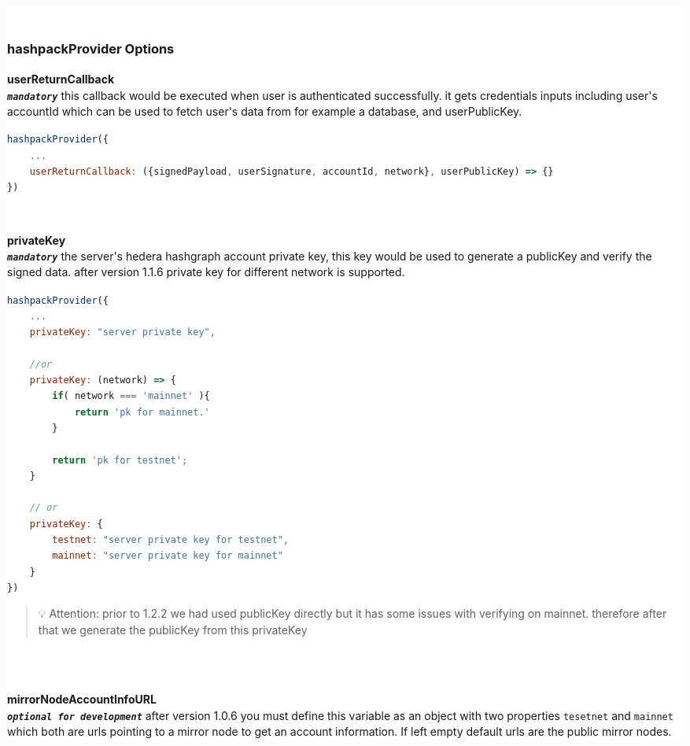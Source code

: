 <br>

### __hashpackProvider Options__

**userReturnCallback** <br>
**_`mandatory`_** this callback would be executed when user is authenticated successfully. it gets credentials inputs including user's accountId which can be used to fetch user's data from for example a database, and userPublicKey.

```javascript pages/api/auth/[...nextauth].ts
hashpackProvider({
    ...
    userReturnCallback: ({signedPayload, userSignature, accountId, network}, userPublicKey) => {}
})
```

<br>

**privateKey** <br>
**_`mandatory`_** the server's hedera hashgraph account private key, this key would be used to generate a publicKey and verify the signed data. after version 1.1.6 private key for different network is supported.

```javascript pages/api/auth/[...nextauth].ts
hashpackProvider({
    ...
    privateKey: "server private key",

    //or
    privateKey: (network) => {
        if( network === 'mainnet' ){
            return 'pk for mainnet.'
        }

        return 'pk for testnet';
    }

    // or
    privateKey: {
        testnet: "server private key for testnet",
        mainnet: "server private key for mainnet"
    }
})
```

> 💡 Attention: prior to 1.2.2 we had used publicKey directly but it has some issues with verifying on mainnet. therefore after that we generate the publicKey from this privateKey
<br>

<br>

**mirrorNodeAccountInfoURL** <br>
**_`optional for development`_** after version 1.0.6 you must define this variable as an object with two properties `tesetnet` and `mainnet` which both are urls pointing to a mirror node to get an account information. If left empty default urls are the public mirror nodes.
